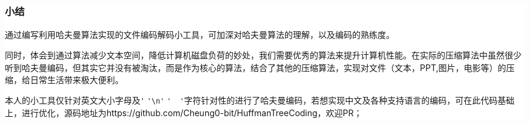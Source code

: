 ### 小结

通过编写利用哈夫曼算法实现的文件编码解码小工具，可加深对哈夫曼算法的理解，以及编码的熟练度。

同时，体会到通过算法减少文本空间，降低计算机磁盘负荷的妙处，我们需要优秀的算法来提升计算机性能。在实际的压缩算法中虽然很少听到哈夫曼编码，但其实它并没有被淘汰，而是作为核心的算法，结合了其他的压缩算法，实现对文件（文本，PPT,图片，电影等）的压缩，给日常生活带来极大便利。

本人的小工具仅针对英文大小字母及`'` `'\n'` `'  '`字符针对性的进行了哈夫曼编码，若想实现中文及各种支持语言的编码，可在此代码基础上，进行优化，源码地址为https://github.com/Cheung0-bit/HuffmanTreeCoding，欢迎PR；
